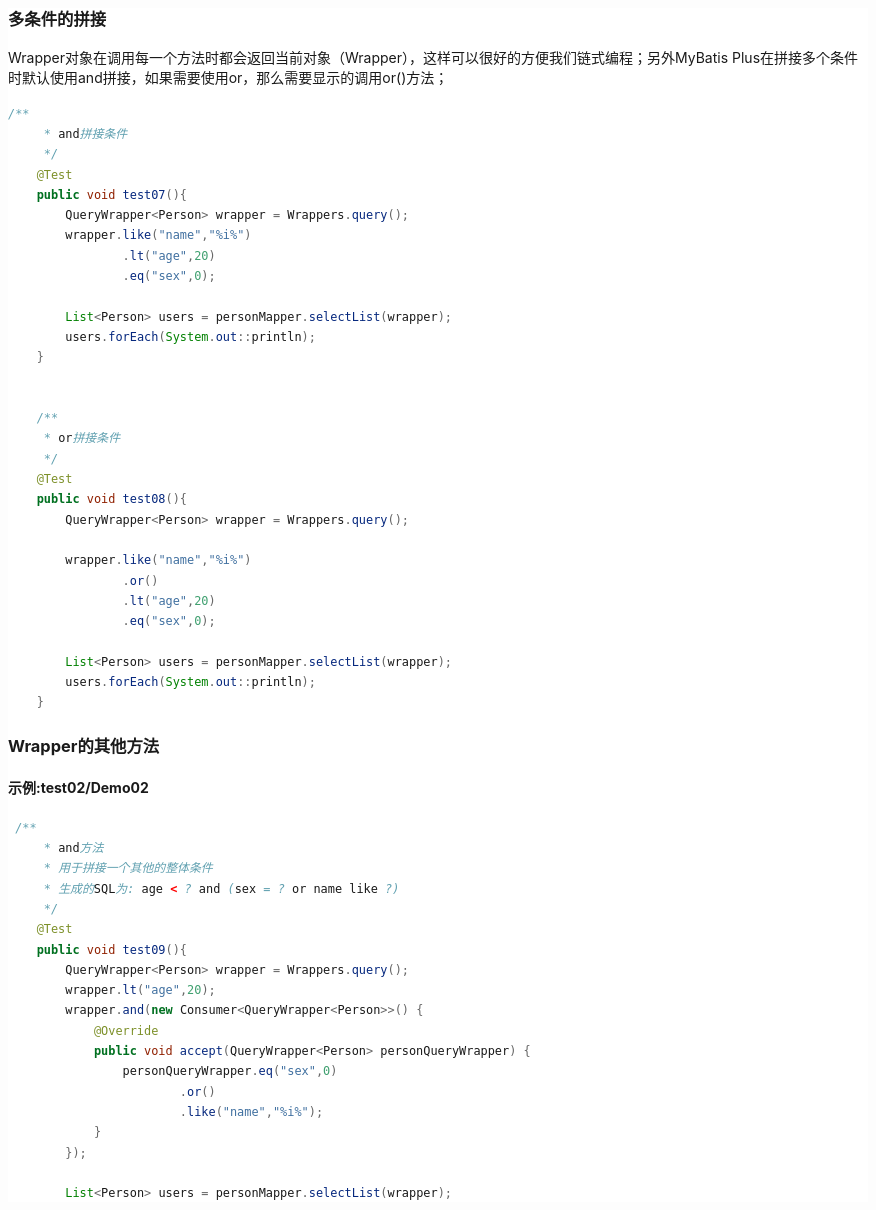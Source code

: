 
### 多条件的拼接

Wrapper对象在调用每一个方法时都会返回当前对象（Wrapper），这样可以很好的方便我们链式编程；另外MyBatis Plus在拼接多个条件时默认使用and拼接，如果需要使用or，那么需要显示的调用or()方法；

```java
/**
     * and拼接条件
     */
    @Test
    public void test07(){
        QueryWrapper<Person> wrapper = Wrappers.query();
        wrapper.like("name","%i%")
                .lt("age",20)
                .eq("sex",0);

        List<Person> users = personMapper.selectList(wrapper);
        users.forEach(System.out::println);
    }


    /**
     * or拼接条件
     */
    @Test
    public void test08(){
        QueryWrapper<Person> wrapper = Wrappers.query();

        wrapper.like("name","%i%")
                .or()
                .lt("age",20)
                .eq("sex",0);

        List<Person> users = personMapper.selectList(wrapper);
        users.forEach(System.out::println);
    }

```


### Wrapper的其他方法

#### 示例:test02/Demo02

```java
 /**
     * and方法
     * 用于拼接一个其他的整体条件
     * 生成的SQL为: age < ? and (sex = ? or name like ?)
     */
    @Test
    public void test09(){
        QueryWrapper<Person> wrapper = Wrappers.query();
        wrapper.lt("age",20);
        wrapper.and(new Consumer<QueryWrapper<Person>>() {
            @Override
            public void accept(QueryWrapper<Person> personQueryWrapper) {
                personQueryWrapper.eq("sex",0)
                        .or()
                        .like("name","%i%");
            }
        });

        List<Person> users = personMapper.selectList(wrapper);
```